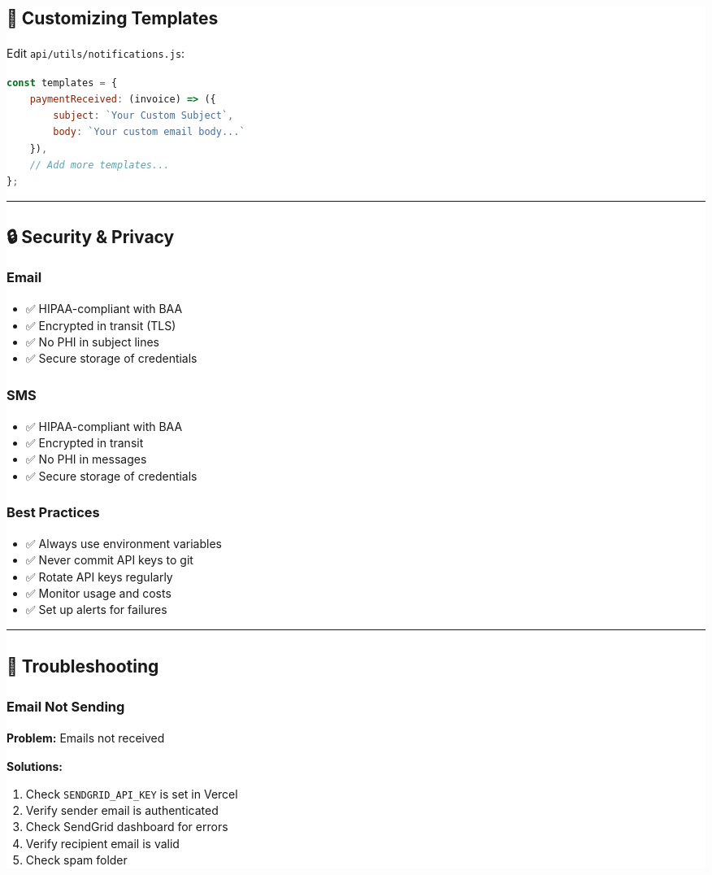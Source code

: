 
## 🎨 Customizing Templates

Edit `api/utils/notifications.js`:

```javascript
const templates = {
    paymentReceived: (invoice) => ({
        subject: `Your Custom Subject`,
        body: `Your custom email body...`
    }),
    // Add more templates...
};
```

---

## 🔒 Security & Privacy

### Email
- ✅ HIPAA-compliant with BAA
- ✅ Encrypted in transit (TLS)
- ✅ No PHI in subject lines
- ✅ Secure storage of credentials

### SMS
- ✅ HIPAA-compliant with BAA
- ✅ Encrypted in transit
- ✅ No PHI in messages
- ✅ Secure storage of credentials

### Best Practices
- ✅ Always use environment variables
- ✅ Never commit API keys to git
- ✅ Rotate API keys regularly
- ✅ Monitor usage and costs
- ✅ Set up alerts for failures

---

## 🐛 Troubleshooting

### Email Not Sending

**Problem:** Emails not received

**Solutions:**
1. Check `SENDGRID_API_KEY` is set in Vercel
2. Verify sender email is authenticated
3. Check SendGrid dashboard for errors
4. Verify recipient email is valid
5. Check spam folder
